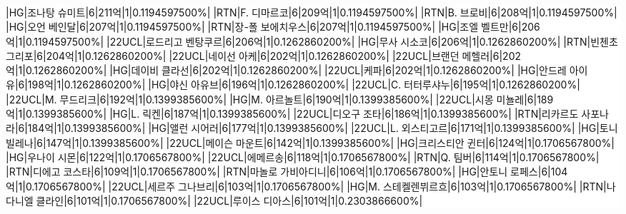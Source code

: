 |HG|조나탕 슈미트|6|211억|1|0.1194597500%|
|RTN|F. 디마르코|6|209억|1|0.1194597500%|
|RTN|B. 브로비|6|208억|1|0.1194597500%|
|HG|오언 베인달|6|207억|1|0.1194597500%|
|RTN|장-폴 보에치우스|6|207억|1|0.1194597500%|
|HG|조엘 벨트만|6|206억|1|0.1194597500%|
|22UCL|로드리고 벤탕쿠르|6|206억|1|0.1262860200%|
|HG|무사 시소코|6|206억|1|0.1262860200%|
|RTN|빈첸초 그리포|6|204억|1|0.1262860200%|
|22UCL|네이선 아케|6|202억|1|0.1262860200%|
|22UCL|브랜던 메헬러|6|202억|1|0.1262860200%|
|HG|데이비 클라선|6|202억|1|0.1262860200%|
|22UCL|케파|6|202억|1|0.1262860200%|
|HG|안드레 아이유|6|198억|1|0.1262860200%|
|HG|야신 아유브|6|196억|1|0.1262860200%|
|22UCL|C. 터터루샤누|6|195억|1|0.1262860200%|
|22UCL|M. 무드리크|6|192억|1|0.1399385600%|
|HG|M. 아르놀트|6|190억|1|0.1399385600%|
|22UCL|시몽 미뇰레|6|189억|1|0.1399385600%|
|HG|L. 릭켄|6|187억|1|0.1399385600%|
|22UCL|디오구 조타|6|186억|1|0.1399385600%|
|RTN|리카르도 사포나라|6|184억|1|0.1399385600%|
|HG|앨런 시어러|6|177억|1|0.1399385600%|
|22UCL|L. 외스티고르|6|171억|1|0.1399385600%|
|HG|토니 빌레나|6|147억|1|0.1399385600%|
|22UCL|메이슨 마운트|6|142억|1|0.1399385600%|
|HG|크리스티안 귄터|6|124억|1|0.1706567800%|
|HG|우나이 시몬|6|122억|1|0.1706567800%|
|22UCL|에메르송|6|118억|1|0.1706567800%|
|RTN|Q. 팀버|6|114억|1|0.1706567800%|
|RTN|디에고 코스타|6|109억|1|0.1706567800%|
|RTN|마놀로 가비아디니|6|106억|1|0.1706567800%|
|HG|안토니 로페스|6|104억|1|0.1706567800%|
|22UCL|세르주 그나브리|6|103억|1|0.1706567800%|
|HG|M. 스테켈렌뷔르흐|6|103억|1|0.1706567800%|
|RTN|나다니엘 클라인|6|101억|1|0.1706567800%|
|22UCL|루이스 디아스|6|101억|1|0.2303866600%|